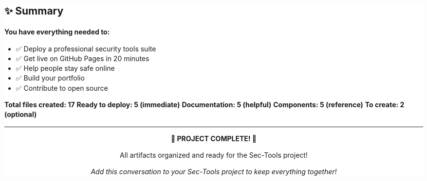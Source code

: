 
## ✨ Summary

**You have everything needed to:**
- ✅ Deploy a professional security tools suite
- ✅ Get live on GitHub Pages in 20 minutes
- ✅ Help people stay safe online
- ✅ Build your portfolio
- ✅ Contribute to open source

**Total files created: 17**
**Ready to deploy: 5 (immediate)**
**Documentation: 5 (helpful)**
**Components: 5 (reference)**
**To create: 2 (optional)**

---

<p align="center">
  <strong>🎊 PROJECT COMPLETE! 🎊</strong>
</p>

<p align="center">
  All artifacts organized and ready for the Sec-Tools project!
</p>

<p align="center">
  <em>Add this conversation to your Sec-Tools project to keep everything together!</em>
</p>